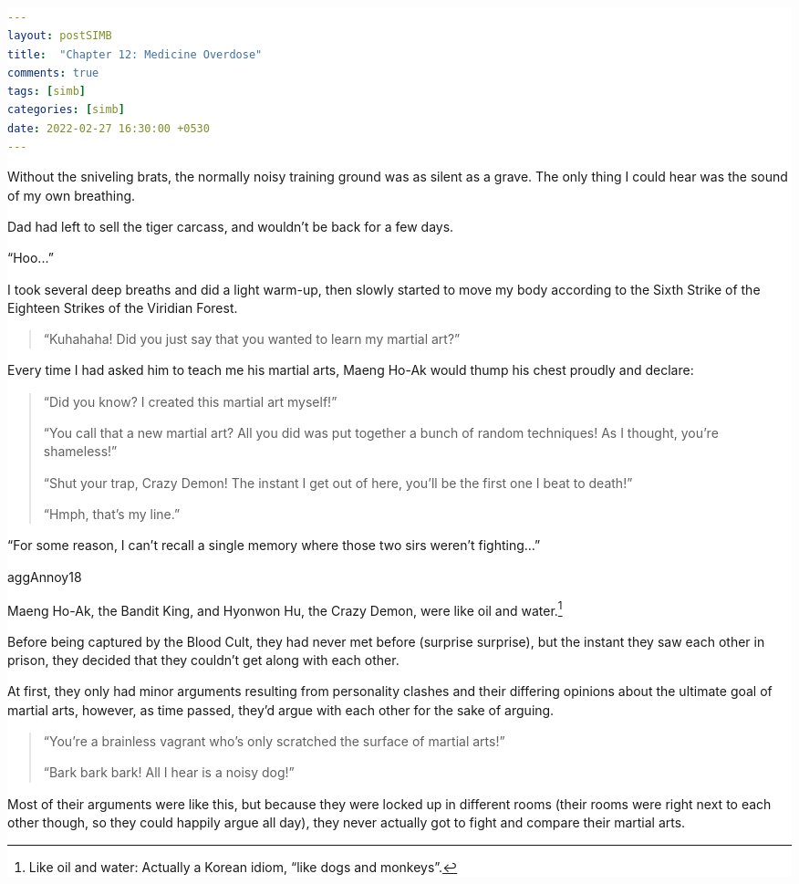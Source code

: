 ```yaml
---
layout: postSIMB
title:  "Chapter 12: Medicine Overdose"
comments: true
tags: [simb]
categories: [simb]
date: 2022-02-27 16:30:00 +0530
---
```


Without the sniveling brats, the normally noisy training ground was as silent as a grave. The only thing I could hear was the sound of my own breathing.

Dad had left to sell the tiger carcass, and wouldn’t be back for a few days.

“Hoo...”

I took several deep breaths and did a light warm-up, then slowly started to move my body according to the Sixth Strike of the Eighteen Strikes of the Viridian Forest.

> “Kuhahaha! Did you just say that you wanted to learn my martial art?”

Every time I had asked him to teach me his martial arts, Maeng Ho-Ak would thump his chest proudly and declare:

> “Did you know? I created this martial art myself!”
> 
> “You call that a new martial art? All you did was put together a bunch of random techniques! As I thought, you’re shameless!”
> 
> “Shut your trap, Crazy Demon! The instant I get out of here, you’ll be the first one I beat to death!”
> 
> “Hmph, that’s my line.”

“For some reason, I can’t recall a single memory where those two sirs weren’t fighting…”

aggAnnoy18

Maeng Ho-Ak, the Bandit King, and Hyonwon Hu, the Crazy Demon, were like oil and water.[^1]

[^1]: Like oil and water: Actually a Korean idiom, “like dogs and monkeys”.

Before being captured by the Blood Cult, they had never met before (surprise surprise), but the instant they saw each other in prison, they decided that they couldn’t get along with each other.

At first, they only had minor arguments resulting from personality clashes and their differing opinions about the ultimate goal of martial arts, however, as time passed, they’d argue with each other for the sake of arguing.

> “You’re a brainless vagrant who’s only scratched the surface of martial arts!”
> 
> “Bark bark bark! All I hear is a noisy dog!”

Most of their arguments were like this, but because they were locked up in different rooms (their rooms were right next to each other though, so they could happily argue all day), they never actually got to fight and compare their martial arts.
